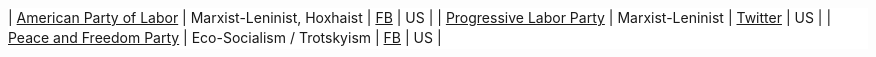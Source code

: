 |                                                                                        [American Party of Labor](http://americanpartyoflabor.org/)                                                                                         |    Marxist-Leninist, Hoxhaist    |                                                                                [FB](https://www.facebook.com/americanpartyoflaborapl)                                                                                 | US                                                                                                                                                                                                                                                                                                                                                                                                                                                                                                                                                                                                                                                                                                                                                                                                                                                                                                                                                                                                                                                                                                                                                                                                                |
|                                                                                               [Progressive Labor Party](http://www.plp.org/)                                                                                               |         Marxist-Leninist         |                                                                                      [Twitter](https://twitter.com/PLPchallenge)                                                                                      | US                                                                                                                                                                                                                                                                                                                                                                                                                                                                                                                                                                                                                                                                                                                                                                                                                                                                                                                                                                                                                                                                                                                                                                                                                |
|                                                                                        [Peace and Freedom Party](http://peaceandfreedom.org/home/)                                                                                         |    Eco-Socialism / Trotskyism    |                                                                                    [FB](https://www.facebook.com/PFP.CA.Official/)                                                                                    | US                                                                                                                                                                                                                                                                                                                                                                                                                                                                                                                                                                                                                                                                                                                                                                                                                                                                                                                                                                                                                                                                                                                                                                                                                |